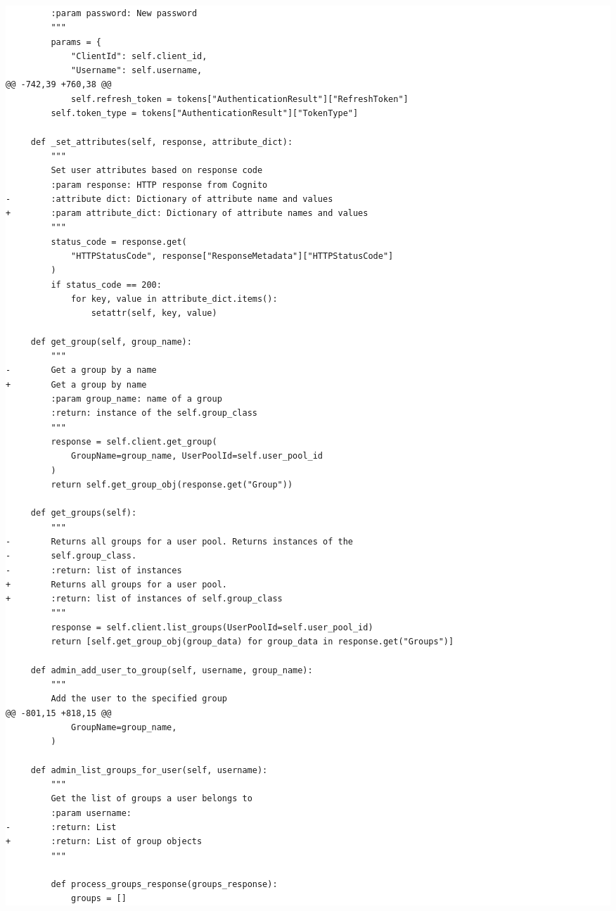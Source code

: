 ```
         :param password: New password
         """
         params = {
             "ClientId": self.client_id,
             "Username": self.username,
@@ -742,39 +760,38 @@
             self.refresh_token = tokens["AuthenticationResult"]["RefreshToken"]
         self.token_type = tokens["AuthenticationResult"]["TokenType"]
 
     def _set_attributes(self, response, attribute_dict):
         """
         Set user attributes based on response code
         :param response: HTTP response from Cognito
-        :attribute dict: Dictionary of attribute name and values
+        :param attribute_dict: Dictionary of attribute names and values
         """
         status_code = response.get(
             "HTTPStatusCode", response["ResponseMetadata"]["HTTPStatusCode"]
         )
         if status_code == 200:
             for key, value in attribute_dict.items():
                 setattr(self, key, value)
 
     def get_group(self, group_name):
         """
-        Get a group by a name
+        Get a group by name
         :param group_name: name of a group
         :return: instance of the self.group_class
         """
         response = self.client.get_group(
             GroupName=group_name, UserPoolId=self.user_pool_id
         )
         return self.get_group_obj(response.get("Group"))
 
     def get_groups(self):
         """
-        Returns all groups for a user pool. Returns instances of the
-        self.group_class.
-        :return: list of instances
+        Returns all groups for a user pool.
+        :return: list of instances of self.group_class
         """
         response = self.client.list_groups(UserPoolId=self.user_pool_id)
         return [self.get_group_obj(group_data) for group_data in response.get("Groups")]
 
     def admin_add_user_to_group(self, username, group_name):
         """
         Add the user to the specified group
@@ -801,15 +818,15 @@
             GroupName=group_name,
         )
 
     def admin_list_groups_for_user(self, username):
         """
         Get the list of groups a user belongs to
         :param username:
-        :return: List
+        :return: List of group objects
         """
 
         def process_groups_response(groups_response):
             groups = []
```